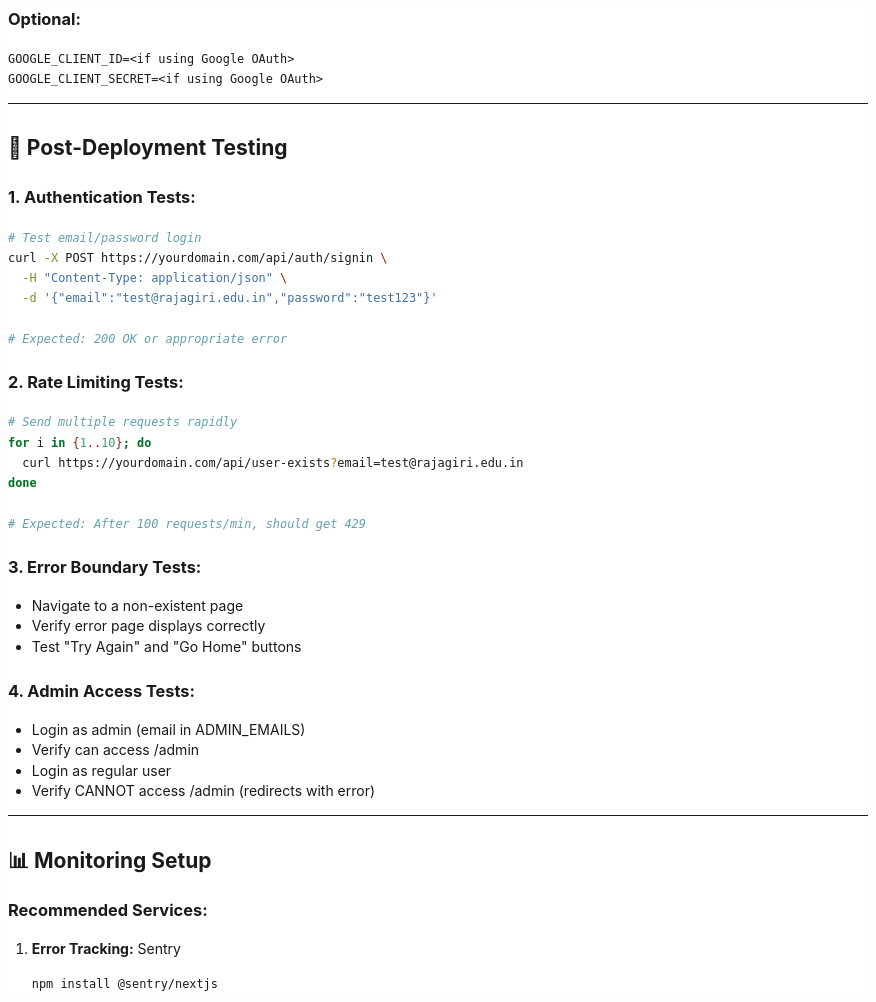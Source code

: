 ### Optional:
```
GOOGLE_CLIENT_ID=<if using Google OAuth>
GOOGLE_CLIENT_SECRET=<if using Google OAuth>
```

---

## 🧪 Post-Deployment Testing

### 1. Authentication Tests:
```bash
# Test email/password login
curl -X POST https://yourdomain.com/api/auth/signin \
  -H "Content-Type: application/json" \
  -d '{"email":"test@rajagiri.edu.in","password":"test123"}'

# Expected: 200 OK or appropriate error
```

### 2. Rate Limiting Tests:
```bash
# Send multiple requests rapidly
for i in {1..10}; do
  curl https://yourdomain.com/api/user-exists?email=test@rajagiri.edu.in
done

# Expected: After 100 requests/min, should get 429
```

### 3. Error Boundary Tests:
- Navigate to a non-existent page
- Verify error page displays correctly
- Test "Try Again" and "Go Home" buttons

### 4. Admin Access Tests:
- Login as admin (email in ADMIN_EMAILS)
- Verify can access /admin
- Login as regular user
- Verify CANNOT access /admin (redirects with error)

---

## 📊 Monitoring Setup

### Recommended Services:

1. **Error Tracking:** Sentry
   ```bash
   npm install @sentry/nextjs
   ```
